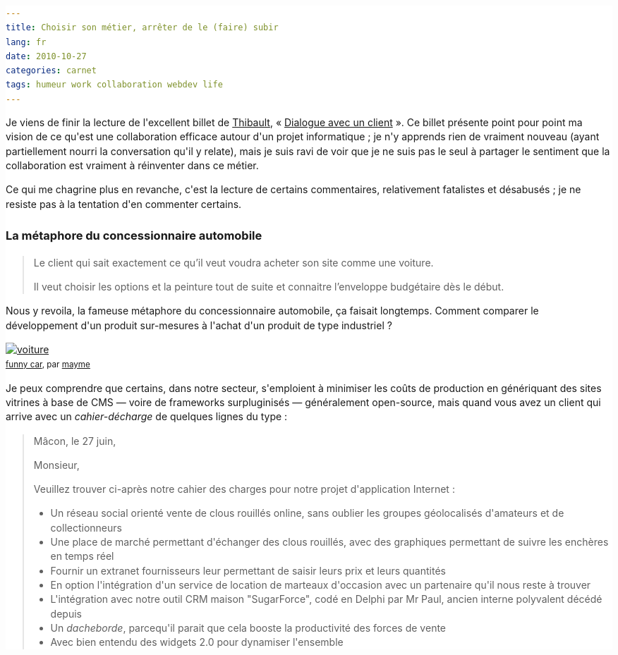 ```yaml
---
title: Choisir son métier, arrêter de le (faire) subir
lang: fr
date: 2010-10-27
categories: carnet
tags: humeur work collaboration webdev life
---
```


Je viens de finir la lecture de l'excellent billet de [Thibault](http://www.miximum.fr/), «&nbsp;[Dialogue avec un client](http://www.miximum.fr/bien-developper/525-dialogue-avec-un-client)&nbsp;». Ce billet présente point pour point ma vision de ce qu'est une collaboration efficace autour d'un projet informatique&nbsp;; je n'y apprends rien de vraiment nouveau (ayant partiellement nourri la conversation qu'il y relate), mais je suis ravi de voir que je ne suis pas le seul à partager le sentiment que la collaboration est vraiment à réinventer dans ce métier.

Ce qui me chagrine plus en revanche, c'est la lecture de certains commentaires, relativement fatalistes et désabusés&nbsp;; je ne resiste pas à la tentation d'en commenter certains.

### La métaphore du concessionnaire automobile

> Le client qui sait exactement ce qu’il veut voudra acheter son site comme une voiture.
>
> Il veut choisir les options et la peinture tout de suite et connaitre l’enveloppe budgétaire dès le début.

Nous y revoila, la fameuse métaphore du concessionnaire automobile, ça faisait longtemps. Comment comparer le développement d'un produit sur-mesures à l'achat d'un produit de type industriel&nbsp;?

<p>
  <a href="http://www.flickr.com/photos/ferdinandreus/4647740287" title="voiture">
    <img src="http://farm3.static.flickr.com/2175/2406879653_1f9fb2d592_z.jpg" alt="voiture"/>
  </a>
  <br/>
  <small><a href="http://www.flickr.com/photos/mayme/2406879653/">funny car</a>, par <a href="http://www.flickr.com/photos/mayme/">mayme</a></small>
</p>

Je peux comprendre que certains, dans notre secteur, s'emploient à minimiser les coûts de production en génériquant des sites vitrines à base de CMS — voire de frameworks surpluginisés — généralement open-source, mais quand vous avez un client qui arrive avec un *cahier-décharge* de quelques lignes du type&nbsp;:

> Mâcon, le 27 juin,
>
> Monsieur,
>
> Veuillez trouver ci-après notre cahier des charges pour notre projet d'application Internet&nbsp;:
>
> * Un réseau social orienté vente de clous rouillés online, sans oublier les groupes géolocalisés d'amateurs et de collectionneurs
> * Une place de marché permettant d'échanger des clous rouillés, avec des graphiques permettant de suivre les enchères en temps réel
> * Fournir un extranet fournisseurs leur permettant de saisir leurs prix et leurs quantités
> * En option l'intégration d'un service de location de marteaux d'occasion avec un partenaire qu'il nous reste à trouver
> * L'intégration avec notre outil CRM maison "SugarForce", codé en Delphi par Mr Paul, ancien interne polyvalent décédé depuis
> * Un *dacheborde*, parcequ'il parait que cela booste la productivité des forces de vente
> * Avec bien entendu des widgets 2.0 pour dynamiser l'ensemble
